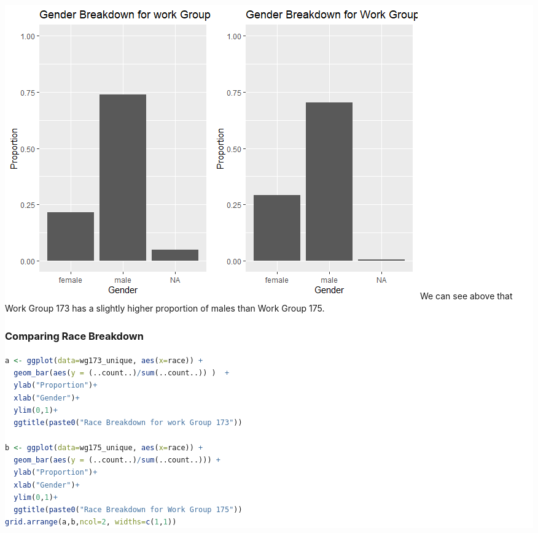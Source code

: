 ![](ex3_files/figure-gfm/unnamed-chunk-5-1.png) We can see above
that Work Group 173 has a slightly higher proportion of males than Work
Group 175.

### Comparing Race Breakdown

``` r
a <- ggplot(data=wg173_unique, aes(x=race)) +
  geom_bar(aes(y = (..count..)/sum(..count..)) )  +
  ylab("Proportion")+
  xlab("Gender")+
  ylim(0,1)+
  ggtitle(paste0("Race Breakdown for work Group 173"))

b <- ggplot(data=wg175_unique, aes(x=race)) +
  geom_bar(aes(y = (..count..)/sum(..count..))) +
  ylab("Proportion")+
  xlab("Gender")+
  ylim(0,1)+
  ggtitle(paste0("Race Breakdown for Work Group 175"))
grid.arrange(a,b,ncol=2, widths=c(1,1))
```
